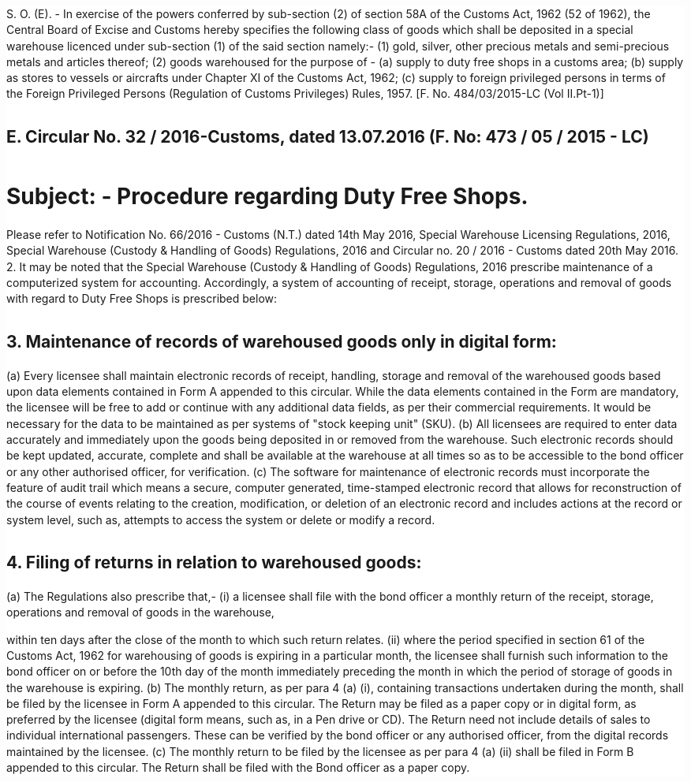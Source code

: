 S. O. (E). - In exercise of the powers conferred by sub-section (2) of section 58A of the Customs Act, 1962 (52 of 1962), the Central Board of Excise and Customs hereby specifies the following class of goods which shall be deposited in a special warehouse licenced under sub-section (1) of the said section namely:-
(1) gold, silver, other precious metals and semi-precious metals and articles thereof;
(2) goods warehoused for the purpose of -
(a) supply to duty free shops in a customs area;
(b) supply as stores to vessels or aircrafts under Chapter XI of the Customs Act, 1962;
(c) supply to foreign privileged persons in terms of the Foreign Privileged Persons (Regulation of Customs Privileges) Rules, 1957.
[F. No. 484/03/2015-LC (Vol II.Pt-1)]

## E. Circular No. 32 / 2016-Customs, dated 13.07.2016 (F. No: 473 / 05 / 2015 - LC)

# Subject: - Procedure regarding Duty Free Shops.

Please refer to Notification No. 66/2016 - Customs (N.T.) dated 14th May 2016, Special Warehouse Licensing Regulations, 2016, Special Warehouse (Custody \& Handling of Goods) Regulations, 2016 and Circular no. 20 / 2016 - Customs dated 20th May 2016.
2. It may be noted that the Special Warehouse (Custody \& Handling of Goods) Regulations, 2016 prescribe maintenance of a computerized system for accounting. Accordingly, a system of accounting of receipt, storage, operations and removal of goods with regard to Duty Free Shops is prescribed below:

## 3. Maintenance of records of warehoused goods only in digital form:

(a) Every licensee shall maintain electronic records of receipt, handling, storage and removal of the warehoused goods based upon data elements contained in Form A appended to this circular. While the data elements contained in the Form are mandatory, the licensee will be free to add or continue with any additional data fields, as per their commercial requirements. It would be necessary for the data to be maintained as per systems of "stock keeping unit" (SKU).
(b) All licensees are required to enter data accurately and immediately upon the goods being deposited in or removed from the warehouse. Such electronic records should be kept updated, accurate, complete and shall be available at the warehouse at all times so as to be accessible to the bond officer or any other authorised officer, for verification.
(c) The software for maintenance of electronic records must incorporate the feature of audit trail which means a secure, computer generated, time-stamped electronic record that allows for reconstruction of the course of events relating to the creation, modification, or deletion of an electronic record and includes actions at the record or system level, such as, attempts to access the system or delete or modify a record.

## 4. Filing of returns in relation to warehoused goods:

(a) The Regulations also prescribe that,-
(i) a licensee shall file with the bond officer a monthly return of the receipt, storage, operations and removal of goods in the warehouse,

within ten days after the close of the month to which such return relates.
(ii) where the period specified in section 61 of the Customs Act, 1962 for warehousing of goods is expiring in a particular month, the licensee shall furnish such information to the bond officer on or before the 10th day of the month immediately preceding the month in which the period of storage of goods in the warehouse is expiring.
(b) The monthly return, as per para 4 (a) (i), containing transactions undertaken during the month, shall be filed by the licensee in Form A appended to this circular. The Return may be filed as a paper copy or in digital form, as preferred by the licensee (digital form means, such as, in a Pen drive or CD). The Return need not include details of sales to individual international passengers. These can be verified by the bond officer or any authorised officer, from the digital records maintained by the licensee.
(c) The monthly return to be filed by the licensee as per para 4 (a) (ii) shall be filed in Form B appended to this circular. The Return shall be filed with the Bond officer as a paper copy.